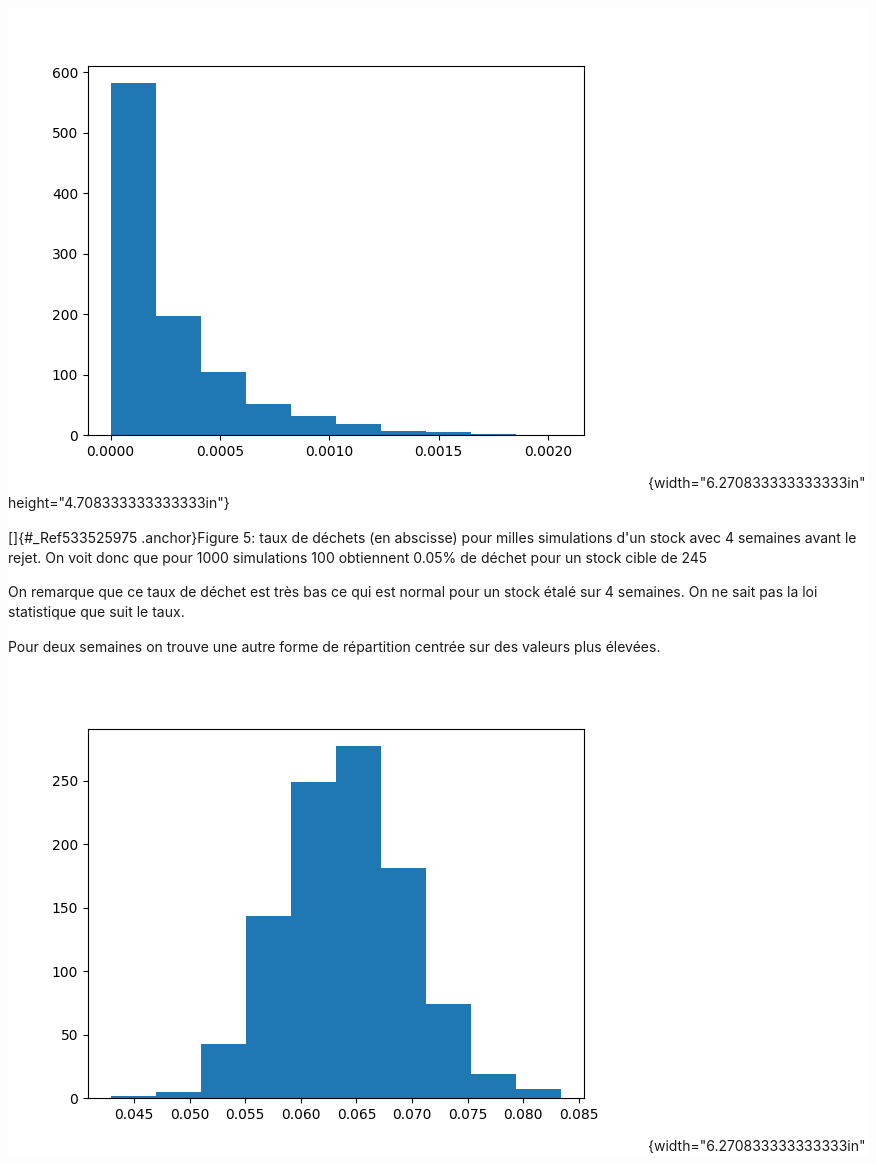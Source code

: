 ![](/media/image5.png){width="6.270833333333333in"
height="4.708333333333333in"}

[]{#_Ref533525975 .anchor}Figure 5: taux de déchets (en abscisse) pour
milles simulations d'un stock avec 4 semaines avant le rejet. On voit
donc que pour 1000 simulations 100 obtiennent 0.05% de déchet pour un
stock cible de 245

On remarque que ce taux de déchet est très bas ce qui est normal pour un
stock étalé sur 4 semaines. On ne sait pas la loi statistique que suit
le taux.

Pour deux semaines on trouve une autre forme de répartition centrée sur
des valeurs plus élevées.

![](/media/image6.png){width="6.270833333333333in"